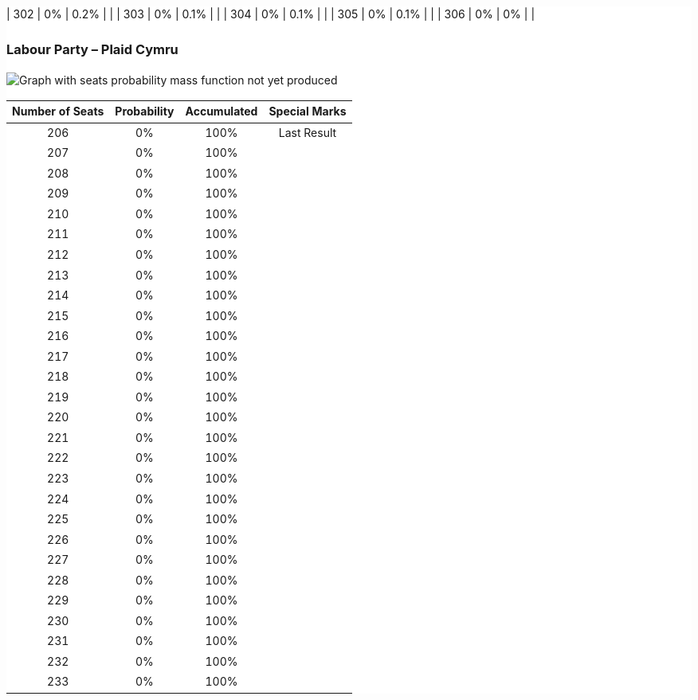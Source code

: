 | 302 | 0% | 0.2% |  |
| 303 | 0% | 0.1% |  |
| 304 | 0% | 0.1% |  |
| 305 | 0% | 0.1% |  |
| 306 | 0% | 0% |  |

### Labour Party – Plaid Cymru

![Graph with seats probability mass function not yet produced](2020-10-21-RedfieldWiltonStrategies-coalitions-seats-pmf-lab–pc.png "Seats Probability Mass Function")

| Number of Seats | Probability | Accumulated | Special Marks |
|:---------------:|:-----------:|:-----------:|:-------------:|
| 206 | 0% | 100% | Last Result |
| 207 | 0% | 100% |  |
| 208 | 0% | 100% |  |
| 209 | 0% | 100% |  |
| 210 | 0% | 100% |  |
| 211 | 0% | 100% |  |
| 212 | 0% | 100% |  |
| 213 | 0% | 100% |  |
| 214 | 0% | 100% |  |
| 215 | 0% | 100% |  |
| 216 | 0% | 100% |  |
| 217 | 0% | 100% |  |
| 218 | 0% | 100% |  |
| 219 | 0% | 100% |  |
| 220 | 0% | 100% |  |
| 221 | 0% | 100% |  |
| 222 | 0% | 100% |  |
| 223 | 0% | 100% |  |
| 224 | 0% | 100% |  |
| 225 | 0% | 100% |  |
| 226 | 0% | 100% |  |
| 227 | 0% | 100% |  |
| 228 | 0% | 100% |  |
| 229 | 0% | 100% |  |
| 230 | 0% | 100% |  |
| 231 | 0% | 100% |  |
| 232 | 0% | 100% |  |
| 233 | 0% | 100% |  |